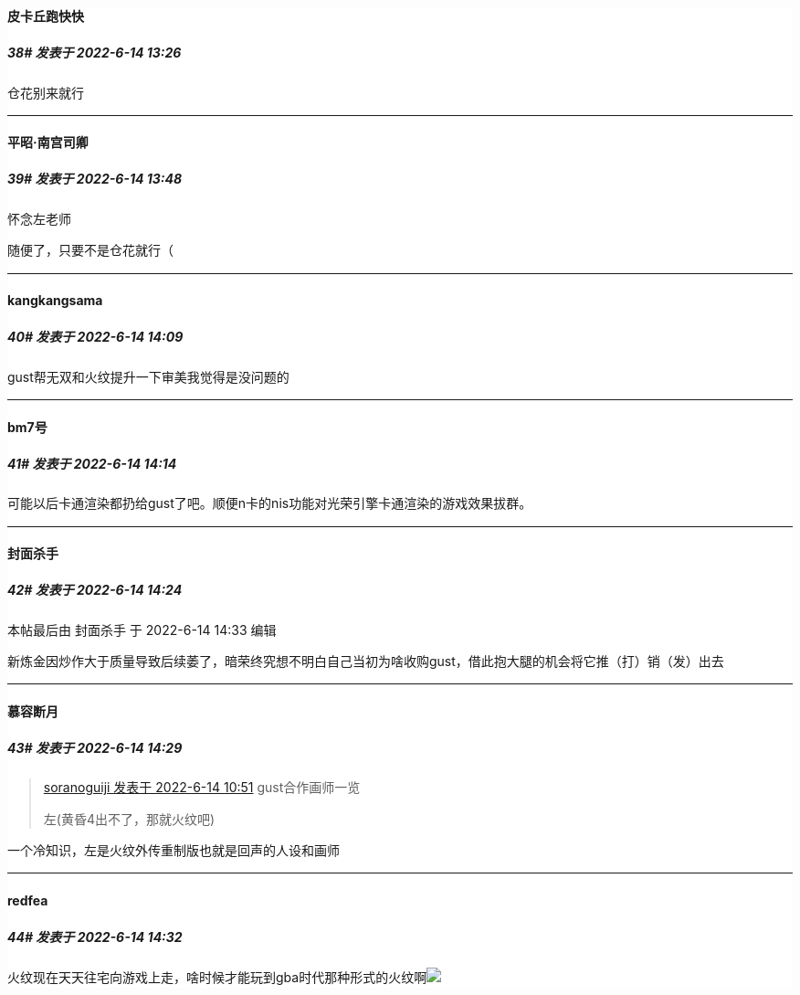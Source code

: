 ####  皮卡丘跑快快  
##### 38#       发表于 2022-6-14 13:26

仓花别来就行

*****

####  平昭·南宫司卿  
##### 39#       发表于 2022-6-14 13:48

怀念左老师

随便了，只要不是仓花就行（

*****

####  kangkangsama  
##### 40#       发表于 2022-6-14 14:09

gust帮无双和火纹提升一下审美我觉得是没问题的

*****

####  bm7号  
##### 41#       发表于 2022-6-14 14:14

可能以后卡通渲染都扔给gust了吧。顺便n卡的nis功能对光荣引擎卡通渲染的游戏效果拔群。

*****

####  封面杀手  
##### 42#       发表于 2022-6-14 14:24

 本帖最后由 封面杀手 于 2022-6-14 14:33 编辑 

新炼金因炒作大于质量导致后续萎了，暗荣终究想不明白自己当初为啥收购gust，借此抱大腿的机会将它推（打）销（发）出去

*****

####  慕容断月  
##### 43#       发表于 2022-6-14 14:29

<blockquote><a href="httphttps://bbs.saraba1st.com/2b/forum.php?mod=redirect&amp;goto=findpost&amp;pid=56260124&amp;ptid=2075662" target="_blank">soranoguiji 发表于 2022-6-14 10:51</a>
gust合作画师一览

左(黄昏4出不了，那就火纹吧)</blockquote>
一个冷知识，左是火纹外传重制版也就是回声的人设和画师

*****

####  redfea  
##### 44#       发表于 2022-6-14 14:32

火纹现在天天往宅向游戏上走，啥时候才能玩到gba时代那种形式的火纹啊<img src="https://static.saraba1st.com/image/smiley/face2017/018.png" referrerpolicy="no-referrer">
